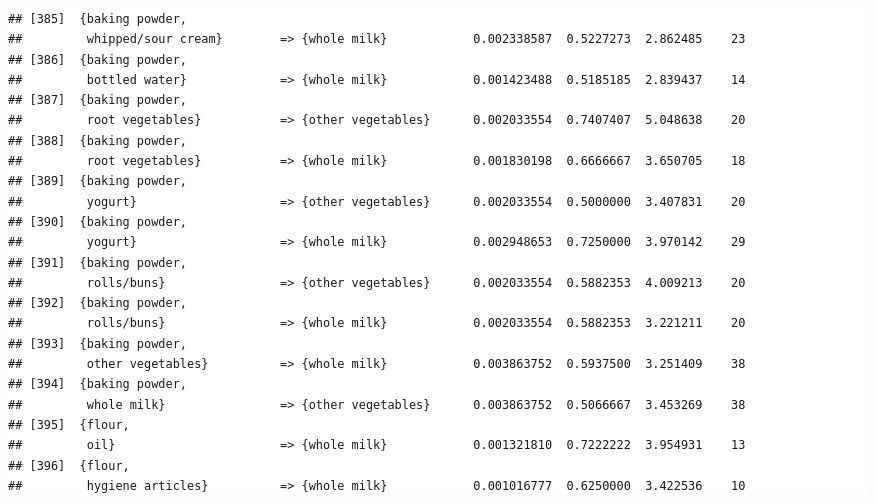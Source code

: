     ## [385]  {baking powder,                                                                              
    ##         whipped/sour cream}        => {whole milk}            0.002338587  0.5227273  2.862485    23
    ## [386]  {baking powder,                                                                              
    ##         bottled water}             => {whole milk}            0.001423488  0.5185185  2.839437    14
    ## [387]  {baking powder,                                                                              
    ##         root vegetables}           => {other vegetables}      0.002033554  0.7407407  5.048638    20
    ## [388]  {baking powder,                                                                              
    ##         root vegetables}           => {whole milk}            0.001830198  0.6666667  3.650705    18
    ## [389]  {baking powder,                                                                              
    ##         yogurt}                    => {other vegetables}      0.002033554  0.5000000  3.407831    20
    ## [390]  {baking powder,                                                                              
    ##         yogurt}                    => {whole milk}            0.002948653  0.7250000  3.970142    29
    ## [391]  {baking powder,                                                                              
    ##         rolls/buns}                => {other vegetables}      0.002033554  0.5882353  4.009213    20
    ## [392]  {baking powder,                                                                              
    ##         rolls/buns}                => {whole milk}            0.002033554  0.5882353  3.221211    20
    ## [393]  {baking powder,                                                                              
    ##         other vegetables}          => {whole milk}            0.003863752  0.5937500  3.251409    38
    ## [394]  {baking powder,                                                                              
    ##         whole milk}                => {other vegetables}      0.003863752  0.5066667  3.453269    38
    ## [395]  {flour,                                                                                      
    ##         oil}                       => {whole milk}            0.001321810  0.7222222  3.954931    13
    ## [396]  {flour,                                                                                      
    ##         hygiene articles}          => {whole milk}            0.001016777  0.6250000  3.422536    10